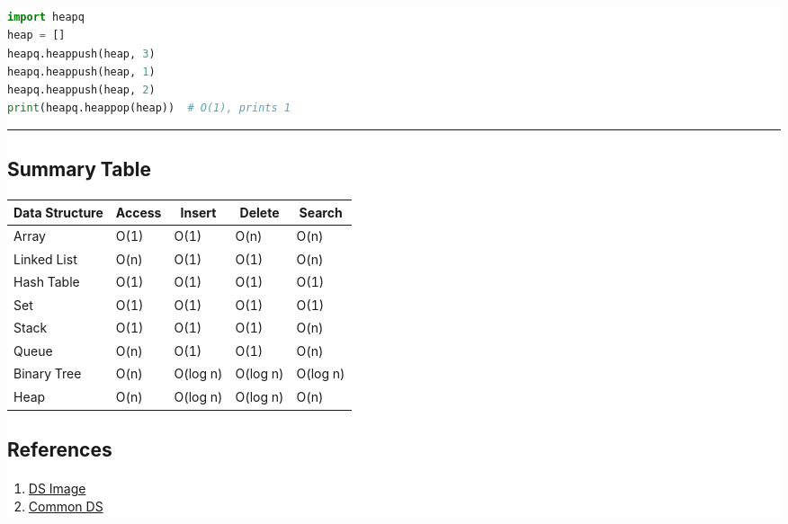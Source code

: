 ```python
import heapq
heap = []
heapq.heappush(heap, 3)
heapq.heappush(heap, 1)
heapq.heappush(heap, 2)
print(heapq.heappop(heap))  # O(1), prints 1
```

---

## Summary Table

| Data Structure | Access | Insert   | Delete   | Search   |
| -------------- | ------ | -------- | -------- | -------- |
| Array          | O(1)   | O(1)     | O(n)     | O(n)     |
| Linked List    | O(n)   | O(1)     | O(1)     | O(n)     |
| Hash Table     | O(1)   | O(1)     | O(1)     | O(1)     |
| Set            | O(1)   | O(1)     | O(1)     | O(1)     |
| Stack          | O(1)   | O(1)     | O(1)     | O(n)     |
| Queue          | O(n)   | O(1)     | O(1)     | O(n)     |
| Binary Tree    | O(n)   | O(log n) | O(log n) | O(log n) |
| Heap           | O(n)   | O(log n) | O(log n) | O(n)     |

## References

1. [DS Image](https://www.linkedin.com/posts/ananya-mishra-3b612b235_datastructures-coding-programming-activity-7122931163379187713-rYg1/)
2. [Common DS](https://leetcode.com/explore/interview/card/cheatsheets/720/resources/4725/)
